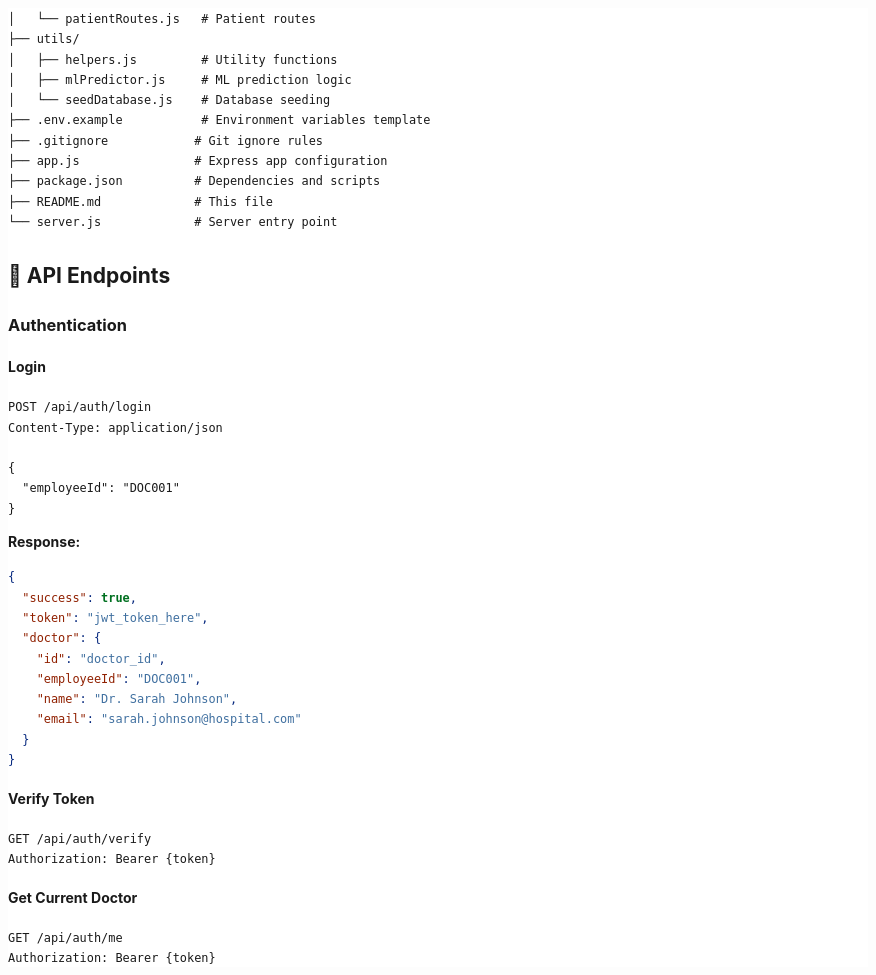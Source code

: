 ```
│   └── patientRoutes.js   # Patient routes
├── utils/
│   ├── helpers.js         # Utility functions
│   ├── mlPredictor.js     # ML prediction logic
│   └── seedDatabase.js    # Database seeding
├── .env.example           # Environment variables template
├── .gitignore            # Git ignore rules
├── app.js                # Express app configuration
├── package.json          # Dependencies and scripts
├── README.md             # This file
└── server.js             # Server entry point
```

## 🔌 API Endpoints

### Authentication

#### Login
```http
POST /api/auth/login
Content-Type: application/json

{
  "employeeId": "DOC001"
}
```

**Response:**
```json
{
  "success": true,
  "token": "jwt_token_here",
  "doctor": {
    "id": "doctor_id",
    "employeeId": "DOC001",
    "name": "Dr. Sarah Johnson",
    "email": "sarah.johnson@hospital.com"
  }
}
```

#### Verify Token
```http
GET /api/auth/verify
Authorization: Bearer {token}
```

#### Get Current Doctor
```http
GET /api/auth/me
Authorization: Bearer {token}
```
